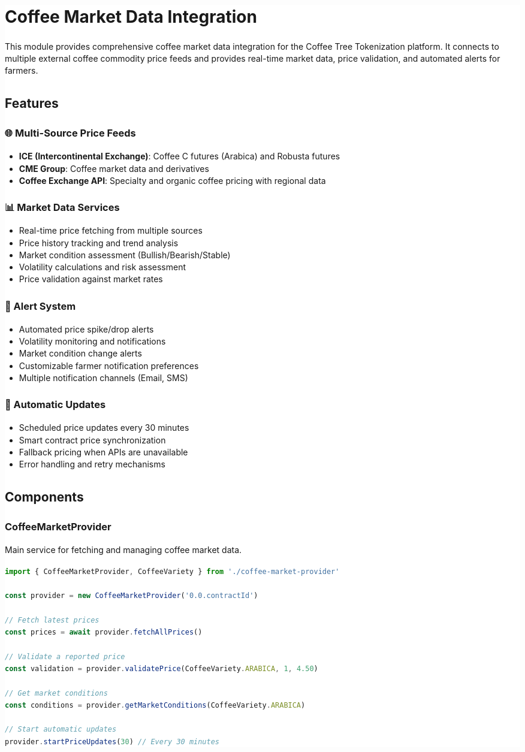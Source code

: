 # Coffee Market Data Integration

This module provides comprehensive coffee market data integration for the Coffee Tree Tokenization platform. It connects to multiple external coffee commodity price feeds and provides real-time market data, price validation, and automated alerts for farmers.

## Features

### 🌐 Multi-Source Price Feeds
- **ICE (Intercontinental Exchange)**: Coffee C futures (Arabica) and Robusta futures
- **CME Group**: Coffee market data and derivatives
- **Coffee Exchange API**: Specialty and organic coffee pricing with regional data

### 📊 Market Data Services
- Real-time price fetching from multiple sources
- Price history tracking and trend analysis
- Market condition assessment (Bullish/Bearish/Stable)
- Volatility calculations and risk assessment
- Price validation against market rates

### 🚨 Alert System
- Automated price spike/drop alerts
- Volatility monitoring and notifications
- Market condition change alerts
- Customizable farmer notification preferences
- Multiple notification channels (Email, SMS)

### 🔄 Automatic Updates
- Scheduled price updates every 30 minutes
- Smart contract price synchronization
- Fallback pricing when APIs are unavailable
- Error handling and retry mechanisms

## Components

### CoffeeMarketProvider
Main service for fetching and managing coffee market data.

```typescript
import { CoffeeMarketProvider, CoffeeVariety } from './coffee-market-provider'

const provider = new CoffeeMarketProvider('0.0.contractId')

// Fetch latest prices
const prices = await provider.fetchAllPrices()

// Validate a reported price
const validation = provider.validatePrice(CoffeeVariety.ARABICA, 1, 4.50)

// Get market conditions
const conditions = provider.getMarketConditions(CoffeeVariety.ARABICA)

// Start automatic updates
provider.startPriceUpdates(30) // Every 30 minutes
```
